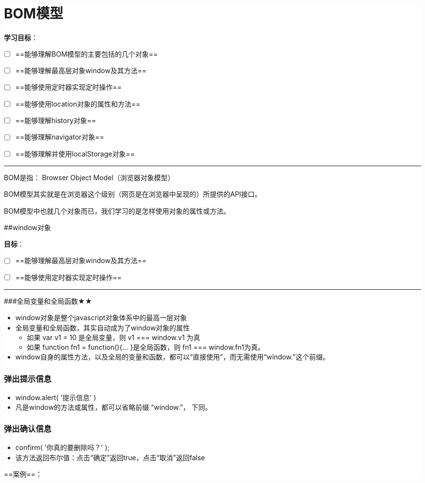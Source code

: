 





# BOM模型

**学习目标**：

- [ ] 	==能够理解BOM模型的主要包括的几个对象==

- [ ] 	==能够理解最高层对象window及其方法==

- [ ] 	==能够使用定时器实现定时操作==

- [ ] 	==能够使用location对象的属性和方法==

- [ ] 	==能够理解history对象==

- [ ] 	==能够理解navigator对象==

- [ ] 	==能够理解并使用localStorage对象==

---------------------------------

BOM是指： Browser  Object  Model（浏览器对象模型）

BOM模型其实就是在浏览器这个级别（网页是在浏览器中呈现的）所提供的API接口。

BOM模型中也就几个对象而已，我们学习的是怎样使用对象的属性或方法。

##window对象

**目标**：

- [ ] 	==能够理解最高层对象window及其方法==

- [ ] 	==能够使用定时器实现定时操作==

--------------------

###全局变量和全局函数★★

- window对象是整个javascript对象体系中的最高一层对象
- 全局变量和全局函数，其实自动成为了window对象的属性
  - 如果 var v1 = 10 是全局变量，则 v1 === window.v1 为真
  - 如果 function  fn1 = function(){... }是全局函数，则 fn1 === window.fn1为真。
- window自身的属性方法，以及全局的变量和函数，都可以“直接使用”，而无需使用“window.”这个前缀。


### 弹出提示信息

- window.alert( '提示信息' )
- 凡是window的方法或属性，都可以省略前缀 “window.”， 下同。

### 弹出确认信息

- confirm( '你真的要删除吗？' );
- 该方法返回布尔值：点击“确定”返回true，点击“取消”返回false

==案例==：
